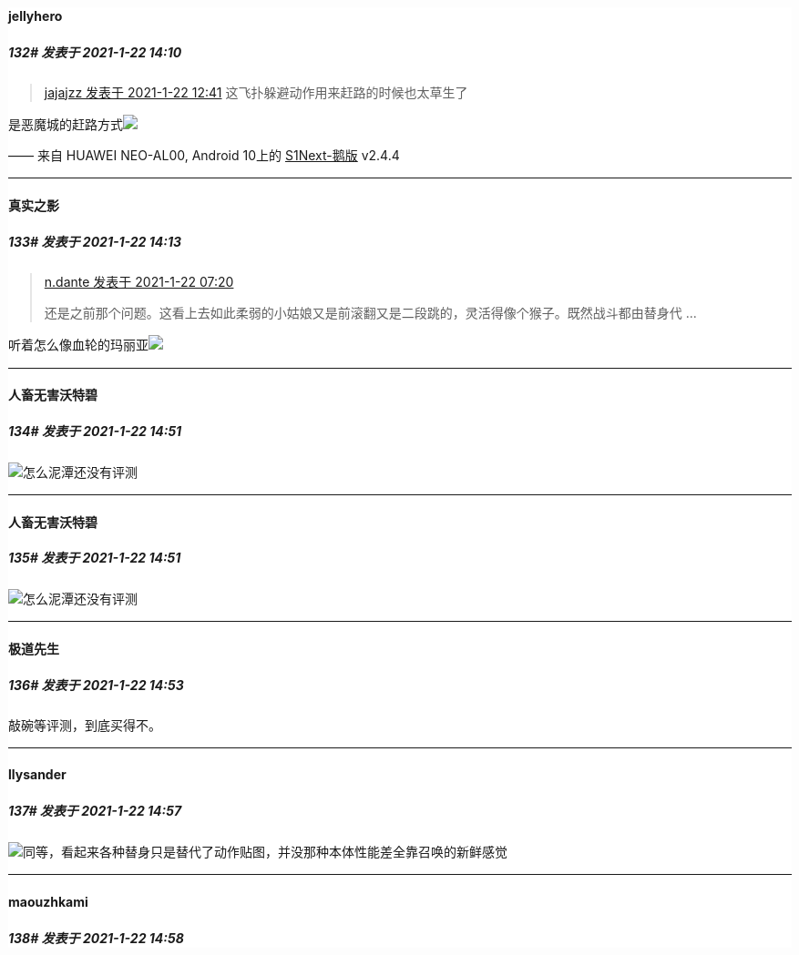 ####  jellyhero  
##### 132#       发表于 2021-1-22 14:10

<blockquote><a href="httphttps://bbs.saraba1st.com/2b/forum.php?mod=redirect&amp;goto=findpost&amp;pid=50111524&amp;ptid=1977343" target="_blank">jajajzz 发表于 2021-1-22 12:41</a>
这飞扑躲避动作用来赶路的时候也太草生了</blockquote>
是恶魔城的赶路方式<img src="https://static.saraba1st.com/image/smiley/face2017/059.png" referrerpolicy="no-referrer">

—— 来自 HUAWEI NEO-AL00, Android 10上的 [S1Next-鹅版](https://github.com/ykrank/S1-Next/releases) v2.4.4

*****

####  真实之影  
##### 133#       发表于 2021-1-22 14:13

<blockquote><a href="httphttps://bbs.saraba1st.com/2b/forum.php?mod=redirect&amp;goto=findpost&amp;pid=50108834&amp;ptid=1977343" target="_blank">n.dante 发表于 2021-1-22 07:20</a>

还是之前那个问题。这看上去如此柔弱的小姑娘又是前滚翻又是二段跳的，灵活得像个猴子。既然战斗都由替身代 ...</blockquote>
听着怎么像血轮的玛丽亚<img src="https://static.saraba1st.com/image/smiley/face2017/013.png" referrerpolicy="no-referrer">

*****

####  人畜无害沃特碧  
##### 134#       发表于 2021-1-22 14:51

<img src="https://static.saraba1st.com/image/smiley/face2017/037.png" referrerpolicy="no-referrer">怎么泥潭还没有评测

*****

####  人畜无害沃特碧  
##### 135#       发表于 2021-1-22 14:51

<img src="https://static.saraba1st.com/image/smiley/face2017/037.png" referrerpolicy="no-referrer">怎么泥潭还没有评测

*****

####  极道先生  
##### 136#       发表于 2021-1-22 14:53

敲碗等评测，到底买得不。

*****

####  llysander  
##### 137#       发表于 2021-1-22 14:57

<img src="https://static.saraba1st.com/image/smiley/face2017/001.png" referrerpolicy="no-referrer">同等，看起来各种替身只是替代了动作贴图，并没那种本体性能差全靠召唤的新鲜感觉

*****

####  maouzhkami  
##### 138#       发表于 2021-1-22 14:58
